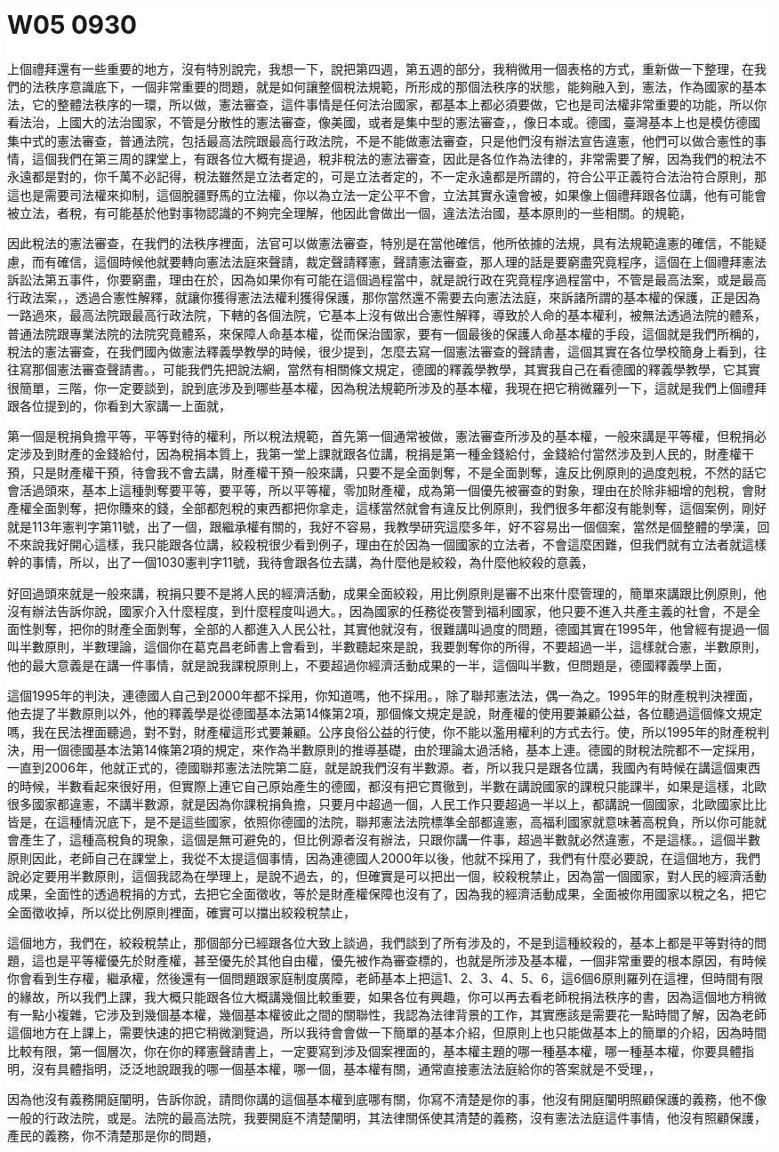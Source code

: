 # W05 0930

上個禮拜還有一些重要的地方，沒有特別說完，我想一下，說把第四週，第五週的部分，我稍微用一個表格的方式，重新做一下整理，在我們的法秩序意識底下，一個非常重要的問題，就是如何讓整個稅法規範，所形成的那個法秩序的狀態，能夠融入到，憲法，作為國家的基本法，它的整體法秩序的一環，所以做，憲法審查，這件事情是任何法治國家，都基本上都必須要做，它也是司法權非常重要的功能，所以你看法治，上國大的法治國家，不管是分散性的憲法審查，像美國，或者是集中型的憲法審查，，像日本或。德國，臺灣基本上也是模仿德國集中式的憲法審查，普通法院，包括最高法院跟最高行政法院，不是不能做憲法審查，只是他們沒有辦法宣告違憲，他們可以做合憲性的事情，這個我們在第三周的課堂上，有跟各位大概有提過，稅非稅法的憲法審查，因此是各位作為法律的，非常需要了解，因為我們的稅法不永遠都是對的，你千萬不必記得，稅法雖然是立法者定的，可是立法者定的，不一定永遠都是所謂的，符合公平正義符合法治符合原則，那這也是需要司法權來抑制，這個脫疆野馬的立法權，你以為立法一定公平不會，立法其實永遠會被，如果像上個禮拜跟各位講，他有可能會被立法，者稅，有可能基於他對事物認識的不夠完全理解，他因此會做出一個，違法法治國，基本原則的一些相關。的規範，

因此稅法的憲法審查，在我們的法秩序裡面，法官可以做憲法審查，特別是在當他確信，他所依據的法規，具有法規範違憲的確信，不能疑慮，而有確信，這個時候他就要轉向憲法法庭來聲請，裁定聲請釋憲，聲請憲法審查，那人理的話是要窮盡究竟程序，這個在上個禮拜憲法訴訟法第五事件，你要窮盡，理由在於，因為如果你有可能在這個過程當中，就是說行政在究竟程序過程當中，不管是最高法案，或是最高行政法案，，透過合憲性解釋，就讓你獲得憲法法權利獲得保護，那你當然還不需要去向憲法法庭，來訴諸所謂的基本權的保護，正是因為一路過來，最高法院跟最高行政法院，下轄的各個法院，它基本上沒有做出合憲性解釋，導致於人命的基本權利，被無法透過法院的體系，普通法院跟專業法院的法院究竟體系，來保障人命基本權，從而保治國家，要有一個最後的保護人命基本權的手段，這個就是我們所稱的，稅法的憲法審查，在我們國內做憲法釋義學教學的時候，很少提到，怎麼去寫一個憲法審查的聲請書，這個其實在各位學校簡身上看到，往往寫那個憲法審查聲請書。，可能我們先把說法網，當然有相關條文規定，德國的釋義學教學，其實我自己在看德國的釋義學教學，它其實很簡單，三階，你一定要談到，說到底涉及到哪些基本權，因為稅法規範所涉及的基本權，我現在把它稍微羅列一下，這就是我們上個禮拜跟各位提到的，你看到大家講一上面就，

第一個是稅捐負擔平等，平等對待的權利，所以稅法規範，首先第一個通常被做，憲法審查所涉及的基本權，一般來講是平等權，但稅捐必定涉及到財產的金錢給付，因為稅捐本質上，我第一堂上課就跟各位講，稅捐是第一種金錢給付，金錢給付當然涉及到人民的，財產權干預，只是財產權干預，待會我不會去講，財產權干預一般來講，只要不是全面剝奪，不是全面剝奪，違反比例原則的過度剋稅，不然的話它會活過頭來，基本上這種剝奪要平等，要平等，所以平等權，零加財產權，成為第一個優先被審查的對象，理由在於除非細增的剋稅，會財產權全面剝奪，把你賺來的錢，全部都剋稅的東西都把你拿走，這樣當然就會有違反比例原則，我們很多年都沒有能剝奪，這個案例，剛好就是113年憲判字第11號，出了一個，跟繼承權有關的，我好不容易，我教學研究這麼多年，好不容易出一個個案，當然是個整體的學漢，回不來說我好開心這樣，我只能跟各位講，絞殺稅很少看到例子，理由在於因為一個國家的立法者，不會這麼困難，但我們就有立法者就這樣幹的事情，所以，出了一個1030憲判字11號，我待會跟各位去講，為什麼他是絞殺，為什麼他絞殺的意義，



好回過頭來就是一般來講，稅捐只要不是將人民的經濟活動，成果全面絞殺，用比例原則是審不出來什麼管理的，簡單來講跟比例原則，他沒有辦法告訴你說，國家介入什麼程度，到什麼程度叫過大。，因為國家的任務從夜警到福利國家，他只要不進入共產主義的社會，不是全面性剝奪，把你的財產全面剝奪，全部的人都進入人民公社，其實他就沒有，很難講叫過度的問題，德國其實在1995年，他曾經有提過一個叫半數原則，半數理論，這個你在葛克昌老師書上會看到，半數聽起來是說，我要剝奪你的所得，不要超過一半，這樣就合憲，半數原則，他的最大意義是在講一件事情，就是說我課稅原則上，不要超過你經濟活動成果的一半，這個叫半數，但問題是，德國釋義學上面，












這個1995年的判決，連德國人自己到2000年都不採用，你知道嗎，他不採用。，除了聯邦憲法法，偶一為之。1995年的財產稅判決裡面，他去提了半數原則以外，他的釋義學是從德國基本法第14條第2項，那個條文規定是說，財產權的使用要兼顧公益，各位聽過這個條文規定嗎，我在民法裡面聽過，對不對，財產權這形式要兼顧。公序良俗公益的行使，你不能以濫用權利的方式去行。使，所以1995年的財產稅判決，用一個德國基本法第14條第2項的規定，來作為半數原則的推導基礎，由於理論太過活絡，基本上連。德國的財稅法院都不一定採用，一直到2006年，他就正式的，德國聯邦憲法法院第二庭，就是說我們沒有半數源。者，所以我只是跟各位講，我國內有時候在講這個東西的時候，半數看起來很好用，但實際上連它自己原始產生的德國，都沒有把它貫徹到，半數在講說國家的課稅只能課半，如果是這樣，北歐很多國家都違憲，不講半數源，就是因為你課稅捐負擔，只要月中超過一個，人民工作只要超過一半以上，都講說一個國家，北歐國家比比皆是，在這種情況底下，是不是這些國家，依照你德國的法院，聯邦憲法法院標準全部都違憲，高福利國家就意味著高稅負，所以你可能就會產生了，這種高稅負的現象，這個是無可避免的，但比例源者沒有辦法，只跟你講一件事，超過半數就必然違憲，不是這樣。，這個半數原則因此，老師自己在課堂上，我從不太提這個事情，因為連德國人2000年以後，他就不採用了，我們有什麼必要說，在這個地方，我們說必定要用半數原則，這個我認為在學理上，是說不過去，的，但確實是可以把出一個，絞殺稅禁止，因為當一個國家，對人民的經濟活動成果，全面性的透過稅捐的方式，去把它全面徵收，等於是財產權保障也沒有了，因為我的經濟活動成果，全面被你用國家以稅之名，把它全面徵收掉，所以從比例原則裡面，確實可以擋出絞殺稅禁止，

這個地方，我們在，絞殺稅禁止，那個部分已經跟各位大致上談過，我們談到了所有涉及的，不是到這種絞殺的，基本上都是平等對待的問題，這也是平等權優先於財產權，甚至優先於其他自由權，優先被作為審查標的，也就是所涉及基本權，一個非常重要的根本原因，有時候你會看到生存權，繼承權，然後還有一個問題跟家庭制度廣障，老師基本上把這1、2、3、4、5、6，這6個6原則羅列在這裡，但時間有限的緣故，所以我們上課，我大概只能跟各位大概講幾個比較重要，如果各位有興趣，你可以再去看老師稅捐法秩序的書，因為這個地方稍微有一點小複雜，它涉及到幾個基本權，幾個基本權彼此之間的關聯性，我認為法律背景的工作，其實應該是需要花一點時間了解，因為老師這個地方在上課上，需要快速的把它稍微瀏覽過，所以我待會會做一下簡單的基本介紹，但原則上也只能做基本上的簡單的介紹，因為時間比較有限，第一個層次，你在你的釋憲聲請書上，一定要寫到涉及個案裡面的，基本權主題的哪一種基本權，哪一種基本權，你要具體指明，沒有具體指明，泛泛地說跟我的哪一個基本權，哪一個，基本權有關，通常直接憲法法庭給你的答案就是不受理，，

因為他沒有義務開庭闡明，告訴你說，請問你講的這個基本權到底哪有關，你寫不清楚是你的事，他沒有開庭闡明照顧保護的義務，他不像一般的行政法院，或是。法院的最高法院，我要開庭不清楚闡明，其法律關係使其清楚的義務，沒有憲法法庭這件事情，他沒有照顧保護，產民的義務，你不清楚那是你的問題，

